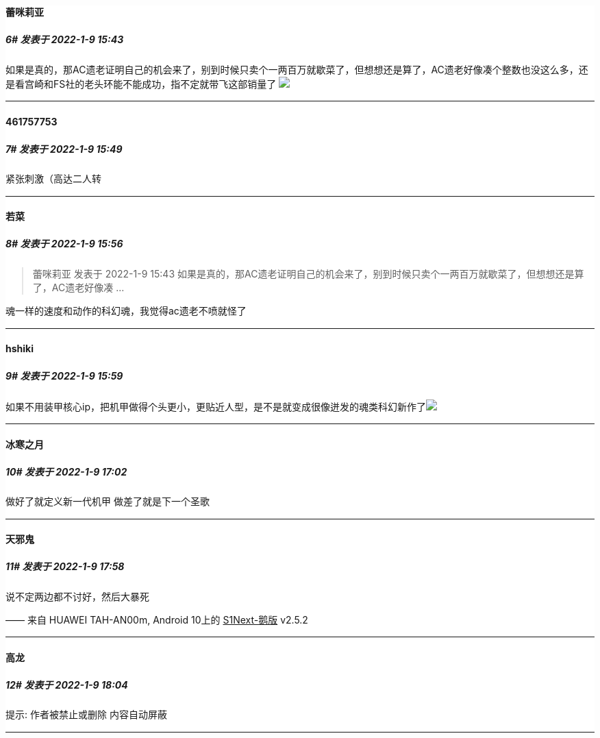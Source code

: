 ####  蕾咪莉亚  
##### 6#       发表于 2022-1-9 15:43

如果是真的，那AC遗老证明自己的机会来了，别到时候只卖个一两百万就歇菜了，但想想还是算了，AC遗老好像凑个整数也没这么多，还是看宫崎和FS社的老头环能不能成功，指不定就带飞这部销量了 <img src="https://static.saraba1st.com/image/smiley/face2017/037.png" referrerpolicy="no-referrer">

*****

####  461757753  
##### 7#       发表于 2022-1-9 15:49

紧张刺激（高达二人转

*****

####  若菜  
##### 8#       发表于 2022-1-9 15:56

<blockquote>蕾咪莉亚 发表于 2022-1-9 15:43
如果是真的，那AC遗老证明自己的机会来了，别到时候只卖个一两百万就歇菜了，但想想还是算了，AC遗老好像凑 ...</blockquote>
魂一样的速度和动作的科幻魂，我觉得ac遗老不喷就怪了

*****

####  hshiki  
##### 9#       发表于 2022-1-9 15:59

如果不用装甲核心ip，把机甲做得个头更小，更贴近人型，是不是就变成很像迸发的魂类科幻新作了<img src="https://static.saraba1st.com/image/smiley/face2017/067.png" referrerpolicy="no-referrer">

*****

####  冰寒之月  
##### 10#       发表于 2022-1-9 17:02

做好了就定义新一代机甲 做差了就是下一个圣歌

*****

####  天邪鬼  
##### 11#       发表于 2022-1-9 17:58

说不定两边都不讨好，然后大暴死

—— 来自 HUAWEI TAH-AN00m, Android 10上的 [S1Next-鹅版](https://github.com/ykrank/S1-Next/releases) v2.5.2

*****

####  高龙  
##### 12#       发表于 2022-1-9 18:04

提示: 作者被禁止或删除 内容自动屏蔽

*****
